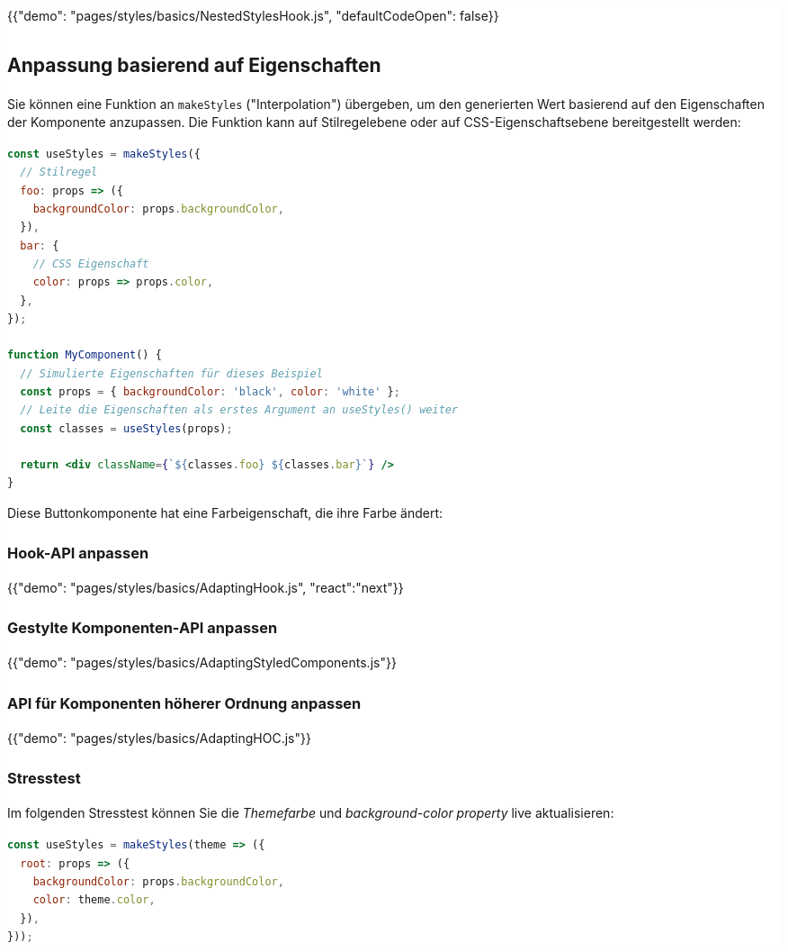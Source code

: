 {{"demo": "pages/styles/basics/NestedStylesHook.js", "defaultCodeOpen": false}}

## Anpassung basierend auf Eigenschaften

Sie können eine Funktion an `makeStyles` ("Interpolation") übergeben, um den generierten Wert basierend auf den Eigenschaften der Komponente anzupassen. Die Funktion kann auf Stilregelebene oder auf CSS-Eigenschaftsebene bereitgestellt werden:

```jsx
const useStyles = makeStyles({
  // Stilregel
  foo: props => ({
    backgroundColor: props.backgroundColor,
  }),
  bar: {
    // CSS Eigenschaft
    color: props => props.color,
  },
});

function MyComponent() {
  // Simulierte Eigenschaften für dieses Beispiel
  const props = { backgroundColor: 'black', color: 'white' };
  // Leite die Eigenschaften als erstes Argument an useStyles() weiter
  const classes = useStyles(props);

  return <div className={`${classes.foo} ${classes.bar}`} />
}
```

Diese Buttonkomponente hat eine Farbeigenschaft, die ihre Farbe ändert:

### Hook-API anpassen

{{"demo": "pages/styles/basics/AdaptingHook.js", "react":"next"}}

### Gestylte Komponenten-API anpassen

{{"demo": "pages/styles/basics/AdaptingStyledComponents.js"}}

### API für Komponenten höherer Ordnung anpassen

{{"demo": "pages/styles/basics/AdaptingHOC.js"}}

### Stresstest

Im folgenden Stresstest können Sie die *Themefarbe* und *background-color property* live aktualisieren:

```js
const useStyles = makeStyles(theme => ({
  root: props => ({
    backgroundColor: props.backgroundColor,
    color: theme.color,
  }),
}));
```
